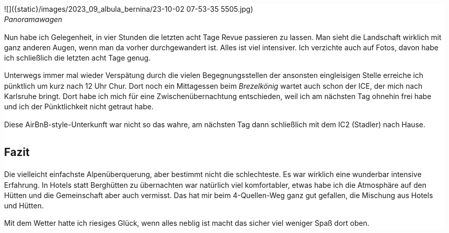 ![]({static}/images/2023_09_albula_bernina/23-10-02 07-53-35 5505.jpg) <br />
_Panoramawagen_

Nun habe ich Gelegenheit, in vier Stunden die letzten acht Tage Revue passieren zu lassen. Man sieht
die Landschaft wirklich mit ganz anderen Augen, wenn man da vorher durchgewandert ist. Alles ist
viel intensiver. Ich verzichte auch auf Fotos, davon habe ich schließlich die letzten acht Tage
genug.

Unterwegs immer mal wieder Verspätung durch die vielen Begegnungsstellen der ansonsten eingleisigen
Stelle erreiche ich pünktlich um kurz nach 12 Uhr Chur. Dort noch ein Mittagessen beim _Brezelkönig_
wartet auch schon der ICE, der mich nach Karlsruhe bringt. Dort habe ich mich für eine
Zwischenübernachtung entschieden, weil ich am nächsten Tag ohnehin frei habe und ich der
Pünktlichkeit nicht getraut habe.

Diese AirBnB-style-Unterkunft war nicht so das wahre, am nächsten Tag dann schließlich mit dem IC2
(Stadler) nach Hause.


## Fazit

Die vielleicht einfachste Alpenüberquerung, aber bestimmt nicht die schlechteste. Es war wirklich
eine wunderbar intensive Erfahrung. In Hotels statt Berghütten zu übernachten war natürlich
viel komfortabler, etwas habe ich die Atmosphäre auf den Hütten und die Gemeinschaft aber auch
vermisst. Das hat mir beim 4-Quellen-Weg ganz gut gefallen, die Mischung aus Hotels und Hütten.

Mit dem Wetter hatte ich riesiges Glück, wenn alles neblig ist macht das sicher viel weniger
Spaß dort oben.
